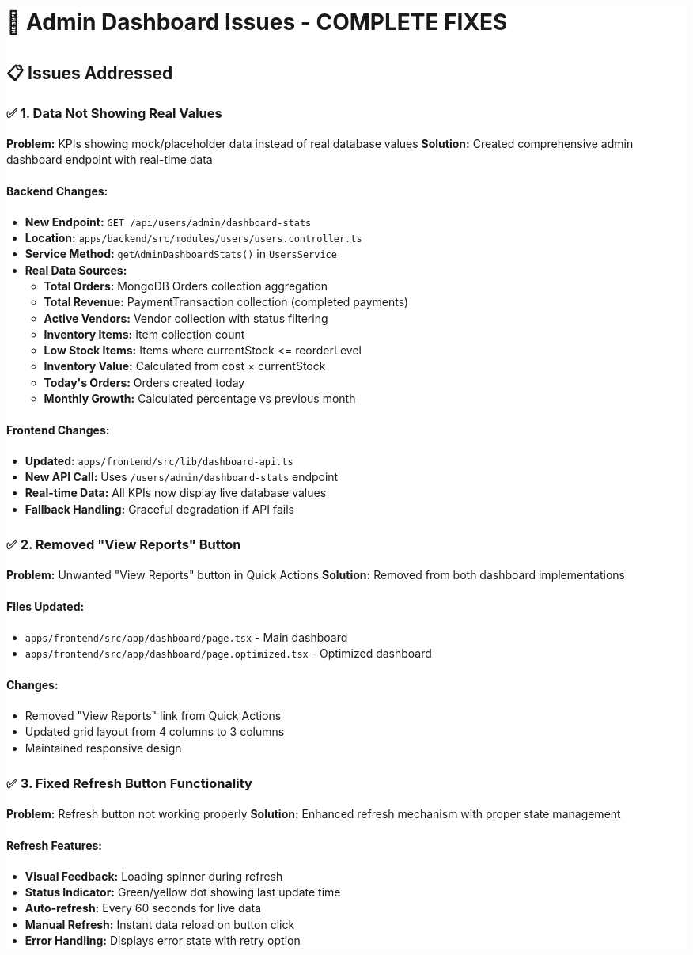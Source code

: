 # 🔧 Admin Dashboard Issues - COMPLETE FIXES

## 📋 **Issues Addressed**

### ✅ **1. Data Not Showing Real Values**
**Problem:** KPIs showing mock/placeholder data instead of real database values
**Solution:** Created comprehensive admin dashboard endpoint with real-time data

#### **Backend Changes:**
- **New Endpoint:** `GET /api/users/admin/dashboard-stats`
- **Location:** `apps/backend/src/modules/users/users.controller.ts`
- **Service Method:** `getAdminDashboardStats()` in `UsersService`
- **Real Data Sources:**
  - **Total Orders:** MongoDB Orders collection aggregation
  - **Total Revenue:** PaymentTransaction collection (completed payments)
  - **Active Vendors:** Vendor collection with status filtering
  - **Inventory Items:** Item collection count
  - **Low Stock Items:** Items where currentStock <= reorderLevel
  - **Inventory Value:** Calculated from cost × currentStock
  - **Today's Orders:** Orders created today
  - **Monthly Growth:** Calculated percentage vs previous month

#### **Frontend Changes:**
- **Updated:** `apps/frontend/src/lib/dashboard-api.ts`
- **New API Call:** Uses `/users/admin/dashboard-stats` endpoint
- **Real-time Data:** All KPIs now display live database values
- **Fallback Handling:** Graceful degradation if API fails

### ✅ **2. Removed "View Reports" Button**
**Problem:** Unwanted "View Reports" button in Quick Actions
**Solution:** Removed from both dashboard implementations

#### **Files Updated:**
- `apps/frontend/src/app/dashboard/page.tsx` - Main dashboard
- `apps/frontend/src/app/dashboard/page.optimized.tsx` - Optimized dashboard

#### **Changes:**
- Removed "View Reports" link from Quick Actions
- Updated grid layout from 4 columns to 3 columns
- Maintained responsive design

### ✅ **3. Fixed Refresh Button Functionality**
**Problem:** Refresh button not working properly
**Solution:** Enhanced refresh mechanism with proper state management

#### **Refresh Features:**
- **Visual Feedback:** Loading spinner during refresh
- **Status Indicator:** Green/yellow dot showing last update time
- **Auto-refresh:** Every 60 seconds for live data
- **Manual Refresh:** Instant data reload on button click
- **Error Handling:** Displays error state with retry option
